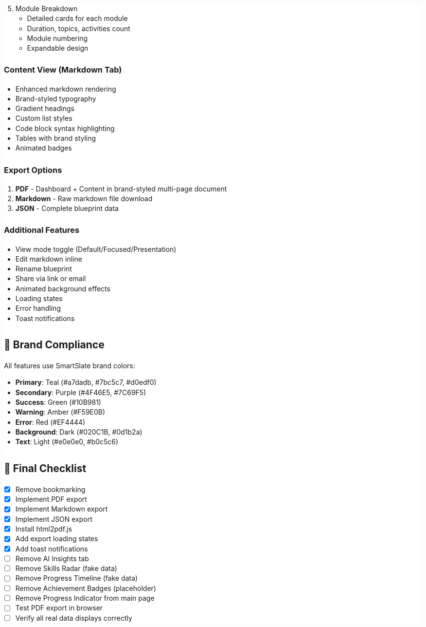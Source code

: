 5. Module Breakdown
   - Detailed cards for each module
   - Duration, topics, activities count
   - Module numbering
   - Expandable design

### Content View (Markdown Tab)
- Enhanced markdown rendering
- Brand-styled typography
- Gradient headings
- Custom list styles
- Code block syntax highlighting
- Tables with brand styling
- Animated badges

### Export Options
1. **PDF** - Dashboard + Content in brand-styled multi-page document
2. **Markdown** - Raw markdown file download
3. **JSON** - Complete blueprint data

### Additional Features
- View mode toggle (Default/Focused/Presentation)
- Edit markdown inline
- Rename blueprint
- Share via link or email
- Animated background effects
- Loading states
- Error handling
- Toast notifications

## 🎨 Brand Compliance

All features use SmartSlate brand colors:
- **Primary**: Teal (#a7dadb, #7bc5c7, #d0edf0)
- **Secondary**: Purple (#4F46E5, #7C69F5)
- **Success**: Green (#10B981)
- **Warning**: Amber (#F59E0B)
- **Error**: Red (#EF4444)
- **Background**: Dark (#020C1B, #0d1b2a)
- **Text**: Light (#e0e0e0, #b0c5c6)

## 📝 Final Checklist

- [x] Remove bookmarking
- [x] Implement PDF export
- [x] Implement Markdown export
- [x] Implement JSON export  
- [x] Install html2pdf.js
- [x] Add export loading states
- [x] Add toast notifications
- [ ] Remove AI Insights tab
- [ ] Remove Skills Radar (fake data)
- [ ] Remove Progress Timeline (fake data)
- [ ] Remove Achievement Badges (placeholder)
- [ ] Remove Progress Indicator from main page
- [ ] Test PDF export in browser
- [ ] Verify all real data displays correctly
